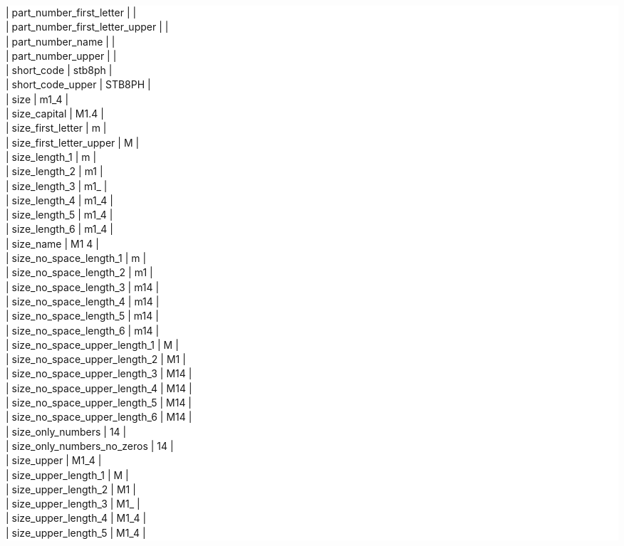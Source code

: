| part_number_first_letter |  |  
| part_number_first_letter_upper |  |  
| part_number_name |  |  
| part_number_upper |  |  
| short_code | stb8ph |  
| short_code_upper | STB8PH |  
| size | m1_4 |  
| size_capital | M1.4 |  
| size_first_letter | m |  
| size_first_letter_upper | M |  
| size_length_1 | m |  
| size_length_2 | m1 |  
| size_length_3 | m1_ |  
| size_length_4 | m1_4 |  
| size_length_5 | m1_4 |  
| size_length_6 | m1_4 |  
| size_name | M1 4 |  
| size_no_space_length_1 | m |  
| size_no_space_length_2 | m1 |  
| size_no_space_length_3 | m14 |  
| size_no_space_length_4 | m14 |  
| size_no_space_length_5 | m14 |  
| size_no_space_length_6 | m14 |  
| size_no_space_upper_length_1 | M |  
| size_no_space_upper_length_2 | M1 |  
| size_no_space_upper_length_3 | M14 |  
| size_no_space_upper_length_4 | M14 |  
| size_no_space_upper_length_5 | M14 |  
| size_no_space_upper_length_6 | M14 |  
| size_only_numbers | 14 |  
| size_only_numbers_no_zeros | 14 |  
| size_upper | M1_4 |  
| size_upper_length_1 | M |  
| size_upper_length_2 | M1 |  
| size_upper_length_3 | M1_ |  
| size_upper_length_4 | M1_4 |  
| size_upper_length_5 | M1_4 |  